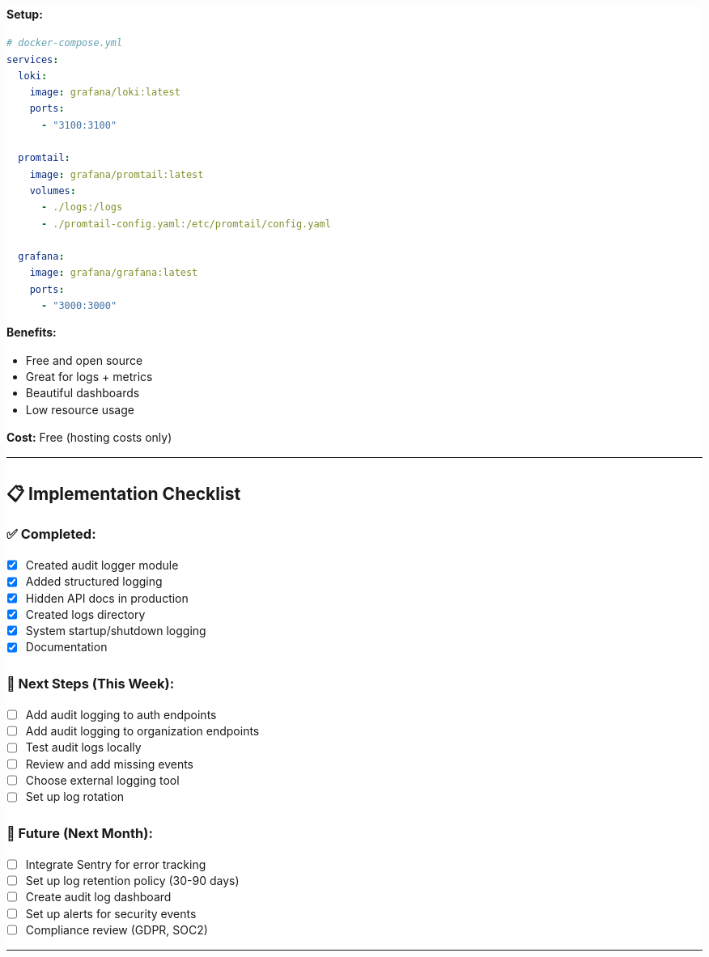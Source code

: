**Setup:**
```yaml
# docker-compose.yml
services:
  loki:
    image: grafana/loki:latest
    ports:
      - "3100:3100"
  
  promtail:
    image: grafana/promtail:latest
    volumes:
      - ./logs:/logs
      - ./promtail-config.yaml:/etc/promtail/config.yaml
  
  grafana:
    image: grafana/grafana:latest
    ports:
      - "3000:3000"
```

**Benefits:**
- Free and open source
- Great for logs + metrics
- Beautiful dashboards
- Low resource usage

**Cost:** Free (hosting costs only)

---

## 📋 Implementation Checklist

### ✅ Completed:
- [x] Created audit logger module
- [x] Added structured logging
- [x] Hidden API docs in production
- [x] Created logs directory
- [x] System startup/shutdown logging
- [x] Documentation

### 🎯 Next Steps (This Week):
- [ ] Add audit logging to auth endpoints
- [ ] Add audit logging to organization endpoints
- [ ] Test audit logs locally
- [ ] Review and add missing events
- [ ] Choose external logging tool
- [ ] Set up log rotation

### 📅 Future (Next Month):
- [ ] Integrate Sentry for error tracking
- [ ] Set up log retention policy (30-90 days)
- [ ] Create audit log dashboard
- [ ] Set up alerts for security events
- [ ] Compliance review (GDPR, SOC2)

---